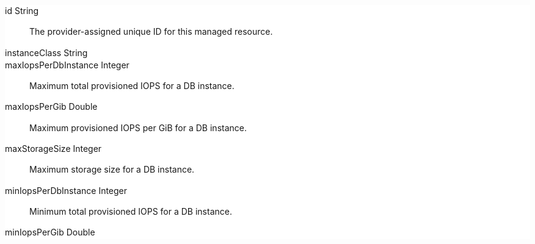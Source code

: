 <a data-swiftype-name="resource-property" data-swiftype-type="text" href="#id_java" style="color: inherit; text-decoration: inherit;">id</a>
</span>
        <span class="property-indicator"></span>
        <span class="property-type">String</span>
    </dt>
    <dd><p>The provider-assigned unique ID for this managed resource.</p>
</dd><dt class="property-"
            title="">
        <span id="instanceclass_java">
<a data-swiftype-name="resource-property" data-swiftype-type="text" href="#instanceclass_java" style="color: inherit; text-decoration: inherit;">instance<wbr>Class</a>
</span>
        <span class="property-indicator"></span>
        <span class="property-type">String</span>
    </dt>
    <dd></dd><dt class="property-"
            title="">
        <span id="maxiopsperdbinstance_java">
<a data-swiftype-name="resource-property" data-swiftype-type="text" href="#maxiopsperdbinstance_java" style="color: inherit; text-decoration: inherit;">max<wbr>Iops<wbr>Per<wbr>Db<wbr>Instance</a>
</span>
        <span class="property-indicator"></span>
        <span class="property-type">Integer</span>
    </dt>
    <dd><p>Maximum total provisioned IOPS for a DB instance.</p>
</dd><dt class="property-"
            title="">
        <span id="maxiopspergib_java">
<a data-swiftype-name="resource-property" data-swiftype-type="text" href="#maxiopspergib_java" style="color: inherit; text-decoration: inherit;">max<wbr>Iops<wbr>Per<wbr>Gib</a>
</span>
        <span class="property-indicator"></span>
        <span class="property-type">Double</span>
    </dt>
    <dd><p>Maximum provisioned IOPS per GiB for a DB instance.</p>
</dd><dt class="property-"
            title="">
        <span id="maxstoragesize_java">
<a data-swiftype-name="resource-property" data-swiftype-type="text" href="#maxstoragesize_java" style="color: inherit; text-decoration: inherit;">max<wbr>Storage<wbr>Size</a>
</span>
        <span class="property-indicator"></span>
        <span class="property-type">Integer</span>
    </dt>
    <dd><p>Maximum storage size for a DB instance.</p>
</dd><dt class="property-"
            title="">
        <span id="miniopsperdbinstance_java">
<a data-swiftype-name="resource-property" data-swiftype-type="text" href="#miniopsperdbinstance_java" style="color: inherit; text-decoration: inherit;">min<wbr>Iops<wbr>Per<wbr>Db<wbr>Instance</a>
</span>
        <span class="property-indicator"></span>
        <span class="property-type">Integer</span>
    </dt>
    <dd><p>Minimum total provisioned IOPS for a DB instance.</p>
</dd><dt class="property-"
            title="">
        <span id="miniopspergib_java">
<a data-swiftype-name="resource-property" data-swiftype-type="text" href="#miniopspergib_java" style="color: inherit; text-decoration: inherit;">min<wbr>Iops<wbr>Per<wbr>Gib</a>
</span>
        <span class="property-indicator"></span>
        <span class="property-type">Double</span>